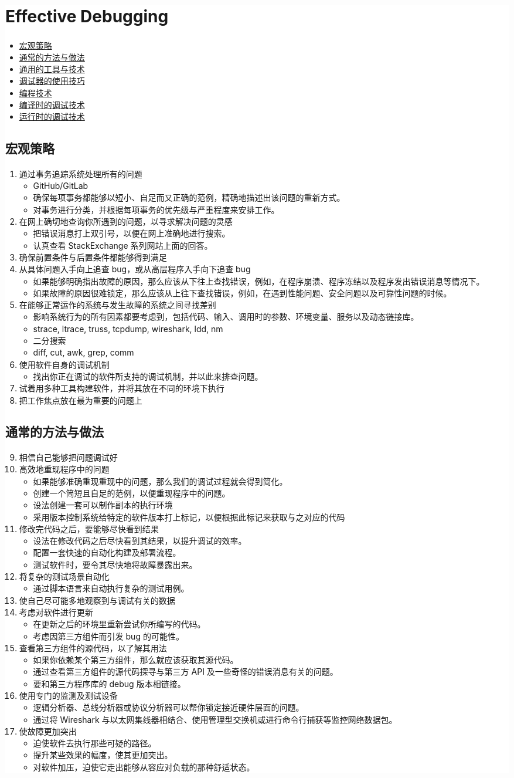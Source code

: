 # Effective Debugging

- [宏观策略](#宏观策略)
- [通常的方法与做法](#通常的方法与做法)
- [通用的工具与技术](#通用的工具与技术)
- [调试器的使用技巧](#调试器的使用技巧)
- [编程技术](#编程技术)
- [编译时的调试技术](#编译时的调试技术)
- [运行时的调试技术](#运行时的调试技术)

## 宏观策略

1. 通过事务追踪系统处理所有的问题
    - GitHub/GitLab
    - 确保每项事务都能够以短小、自足而又正确的范例，精确地描述出该问题的重新方式。
    - 对事务进行分类，并根据每项事务的优先级与严重程度来安排工作。
2. 在网上确切地查询你所遇到的问题，以寻求解决问题的灵感
    - 把错误消息打上双引号，以便在网上准确地进行搜索。
    - 认真查看 StackExchange 系列网站上面的回答。
3. 确保前置条件与后置条件都能够得到满足
4. 从具体问题入手向上追查 bug，或从高层程序入手向下追查 bug
    - 如果能够明确指出故障的原因，那么应该从下往上查找错误，例如，在程序崩溃、程序冻结以及程序发出错误消息等情况下。
    - 如果故障的原因很难锁定，那么应该从上往下查找错误，例如，在遇到性能问题、安全问题以及可靠性问题的时候。
5. 在能够正常运作的系统与发生故障的系统之间寻找差别
    - 影响系统行为的所有因素都要考虑到，包括代码、输入、调用时的参数、环境变量、服务以及动态链接库。
    - strace, ltrace, truss, tcpdump, wireshark, ldd, nm
    - 二分搜索
    - diff, cut, awk, grep, comm
6. 使用软件自身的调试机制
    - 找出你正在调试的软件所支持的调试机制，并以此来排查问题。
7. 试着用多种工具构建软件，并将其放在不同的环境下执行
8. 把工作焦点放在最为重要的问题上

## 通常的方法与做法

9. 相信自己能够把问题调试好
10. 高效地重现程序中的问题
    - 如果能够准确重现重现中的问题，那么我们的调试过程就会得到简化。
    - 创建一个简短且自足的范例，以便重现程序中的问题。
    - 设法创建一套可以制作副本的执行环境
    - 采用版本控制系统给特定的软件版本打上标记，以便根据此标记来获取与之对应的代码
11. 修改完代码之后，要能够尽快看到结果
    - 设法在修改代码之后尽快看到其结果，以提升调试的效率。
    - 配置一套快速的自动化构建及部署流程。
    - 测试软件时，要令其尽快地将故障暴露出来。
12. 将复杂的测试场景自动化
    - 通过脚本语言来自动执行复杂的测试用例。
13. 使自己尽可能多地观察到与调试有关的数据
14. 考虑对软件进行更新
    - 在更新之后的环境里重新尝试你所编写的代码。
    - 考虑因第三方组件而引发 bug 的可能性。
15. 查看第三方组件的源代码，以了解其用法
    - 如果你依赖某个第三方组件，那么就应该获取其源代码。
    - 通过查看第三方组件的源代码探寻与第三方 API 及一些奇怪的错误消息有关的问题。
    - 要和第三方程序库的 debug 版本相链接。
16. 使用专门的监测及测试设备
    - 逻辑分析器、总线分析器或协议分析器可以帮你锁定接近硬件层面的问题。
    - 通过将 Wireshark 与以太网集线器相结合、使用管理型交换机或进行命令行捕获等监控网络数据包。
17. 使故障更加突出
    - 迫使软件去执行那些可疑的路径。
    - 提升某些效果的幅度，使其更加突出。
    - 对软件加压，迫使它走出能够从容应对负载的那种舒适状态。